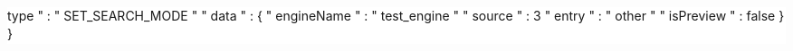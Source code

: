 type
"
:
"
SET_SEARCH_MODE
"
"
data
"
:
{
"
engineName
"
:
"
test_engine
"
"
source
"
:
3
"
entry
"
:
"
other
"
"
isPreview
"
:
false
}
}
